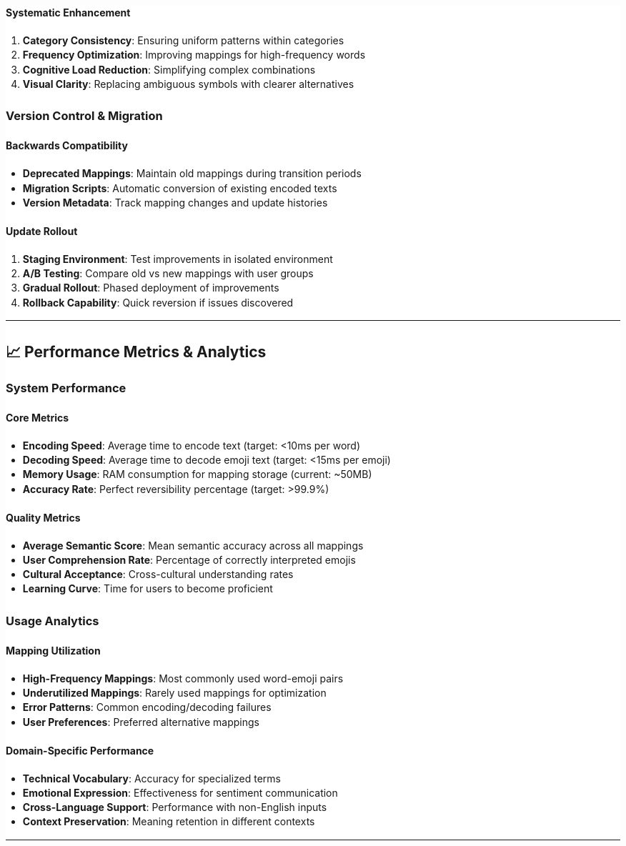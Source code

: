 #### **Systematic Enhancement**
1. **Category Consistency**: Ensuring uniform patterns within categories
2. **Frequency Optimization**: Improving mappings for high-frequency words
3. **Cognitive Load Reduction**: Simplifying complex combinations
4. **Visual Clarity**: Replacing ambiguous symbols with clearer alternatives

### **Version Control & Migration**

#### **Backwards Compatibility**
- **Deprecated Mappings**: Maintain old mappings during transition periods
- **Migration Scripts**: Automatic conversion of existing encoded texts
- **Version Metadata**: Track mapping changes and update histories

#### **Update Rollout**
1. **Staging Environment**: Test improvements in isolated environment
2. **A/B Testing**: Compare old vs new mappings with user groups
3. **Gradual Rollout**: Phased deployment of improvements
4. **Rollback Capability**: Quick reversion if issues discovered

---

## 📈 **Performance Metrics & Analytics**

### **System Performance**

#### **Core Metrics**
- **Encoding Speed**: Average time to encode text (target: <10ms per word)
- **Decoding Speed**: Average time to decode emoji text (target: <15ms per emoji)
- **Memory Usage**: RAM consumption for mapping storage (current: ~50MB)
- **Accuracy Rate**: Perfect reversibility percentage (target: >99.9%)

#### **Quality Metrics**
- **Average Semantic Score**: Mean semantic accuracy across all mappings
- **User Comprehension Rate**: Percentage of correctly interpreted emojis
- **Cultural Acceptance**: Cross-cultural understanding rates
- **Learning Curve**: Time for users to become proficient

### **Usage Analytics**

#### **Mapping Utilization**
- **High-Frequency Mappings**: Most commonly used word-emoji pairs
- **Underutilized Mappings**: Rarely used mappings for optimization
- **Error Patterns**: Common encoding/decoding failures
- **User Preferences**: Preferred alternative mappings

#### **Domain-Specific Performance**
- **Technical Vocabulary**: Accuracy for specialized terms
- **Emotional Expression**: Effectiveness for sentiment communication
- **Cross-Language Support**: Performance with non-English inputs
- **Context Preservation**: Meaning retention in different contexts

---